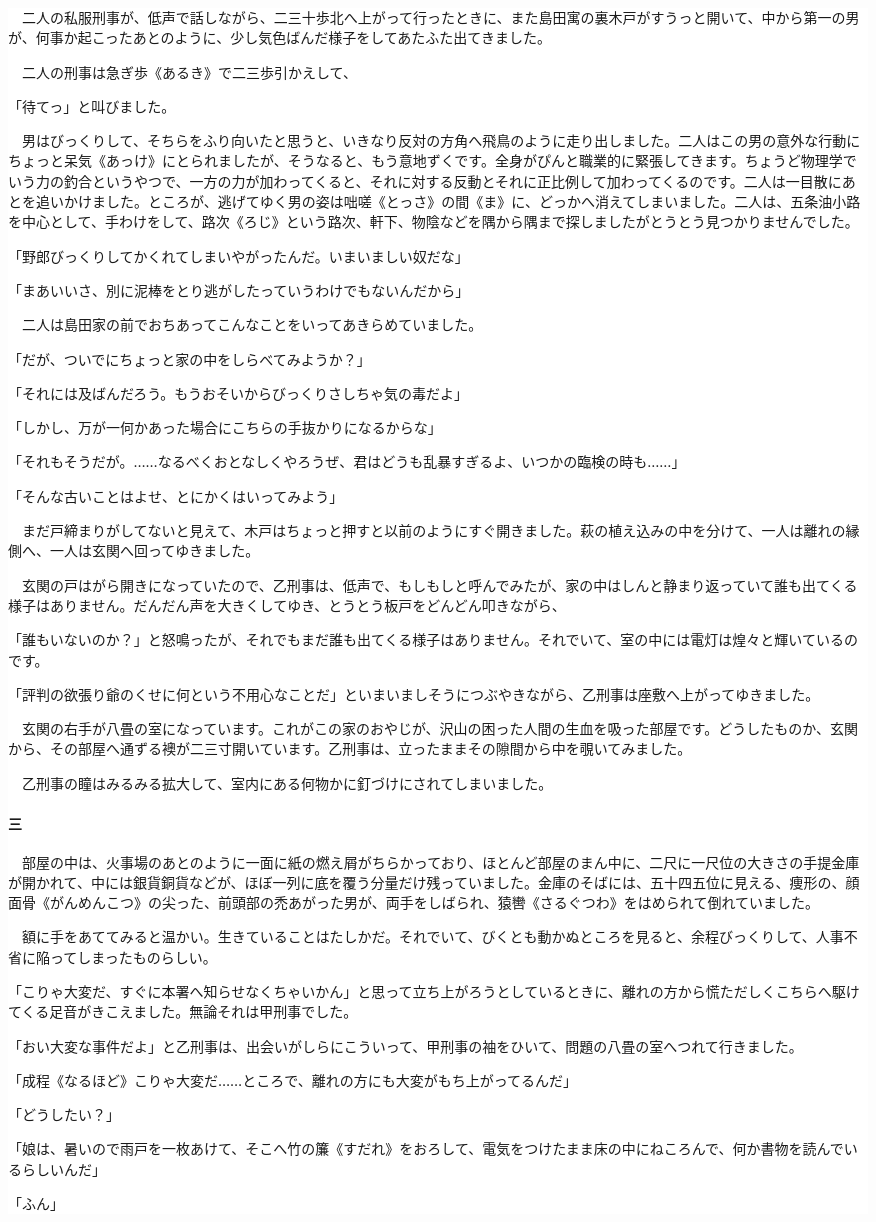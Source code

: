 　二人の私服刑事が、低声で話しながら、二三十歩北へ上がって行ったときに、また島田寓の裏木戸がすうっと開いて、中から第一の男が、何事か起こったあとのように、少し気色ばんだ様子をしてあたふた出てきました。

　二人の刑事は急ぎ歩《あるき》で二三歩引かえして、

「待てっ」と叫びました。

　男はびっくりして、そちらをふり向いたと思うと、いきなり反対の方角へ飛鳥のように走り出しました。二人はこの男の意外な行動にちょっと呆気《あっけ》にとられましたが、そうなると、もう意地ずくです。全身がぴんと職業的に緊張してきます。ちょうど物理学でいう力の釣合というやつで、一方の力が加わってくると、それに対する反動とそれに正比例して加わってくるのです。二人は一目散にあとを追いかけました。ところが、逃げてゆく男の姿は咄嗟《とっさ》の間《ま》に、どっかへ消えてしまいました。二人は、五条油小路を中心として、手わけをして、路次《ろじ》という路次、軒下、物陰などを隅から隅まで探しましたがとうとう見つかりませんでした。

「野郎びっくりしてかくれてしまいやがったんだ。いまいましい奴だな」

「まあいいさ、別に泥棒をとり逃がしたっていうわけでもないんだから」

　二人は島田家の前でおちあってこんなことをいってあきらめていました。

「だが、ついでにちょっと家の中をしらべてみようか？」

「それには及ばんだろう。もうおそいからびっくりさしちゃ気の毒だよ」

「しかし、万が一何かあった場合にこちらの手抜かりになるからな」

「それもそうだが。……なるべくおとなしくやろうぜ、君はどうも乱暴すぎるよ、いつかの臨検の時も……」

「そんな古いことはよせ、とにかくはいってみよう」

　まだ戸締まりがしてないと見えて、木戸はちょっと押すと以前のようにすぐ開きました。萩の植え込みの中を分けて、一人は離れの縁側へ、一人は玄関へ回ってゆきました。

　玄関の戸はがら開きになっていたので、乙刑事は、低声で、もしもしと呼んでみたが、家の中はしんと静まり返っていて誰も出てくる様子はありません。だんだん声を大きくしてゆき、とうとう板戸をどんどん叩きながら、

「誰もいないのか？」と怒鳴ったが、それでもまだ誰も出てくる様子はありません。それでいて、室の中には電灯は煌々と輝いているのです。

「評判の欲張り爺のくせに何という不用心なことだ」といまいましそうにつぶやきながら、乙刑事は座敷へ上がってゆきました。

　玄関の右手が八畳の室になっています。これがこの家のおやじが、沢山の困った人間の生血を吸った部屋です。どうしたものか、玄関から、その部屋へ通ずる襖が二三寸開いています。乙刑事は、立ったままその隙間から中を覗いてみました。

　乙刑事の瞳はみるみる拡大して、室内にある何物かに釘づけにされてしまいました。



#### 三




　部屋の中は、火事場のあとのように一面に紙の燃え屑がちらかっており、ほとんど部屋のまん中に、二尺に一尺位の大きさの手提金庫が開かれて、中には銀貨銅貨などが、ほぼ一列に底を覆う分量だけ残っていました。金庫のそばには、五十四五位に見える、痩形の、顔面骨《がんめんこつ》の尖った、前頭部の禿あがった男が、両手をしばられ、猿轡《さるぐつわ》をはめられて倒れていました。

　額に手をあててみると温かい。生きていることはたしかだ。それでいて、びくとも動かぬところを見ると、余程びっくりして、人事不省に陥ってしまったものらしい。

「こりゃ大変だ、すぐに本署へ知らせなくちゃいかん」と思って立ち上がろうとしているときに、離れの方から慌ただしくこちらへ駆けてくる足音がきこえました。無論それは甲刑事でした。

「おい大変な事件だよ」と乙刑事は、出会いがしらにこういって、甲刑事の袖をひいて、問題の八畳の室へつれて行きました。

「成程《なるほど》こりゃ大変だ……ところで、離れの方にも大変がもち上がってるんだ」

「どうしたい？」

「娘は、暑いので雨戸を一枚あけて、そこへ竹の簾《すだれ》をおろして、電気をつけたまま床の中にねころんで、何か書物を読んでいるらしいんだ」

「ふん」
